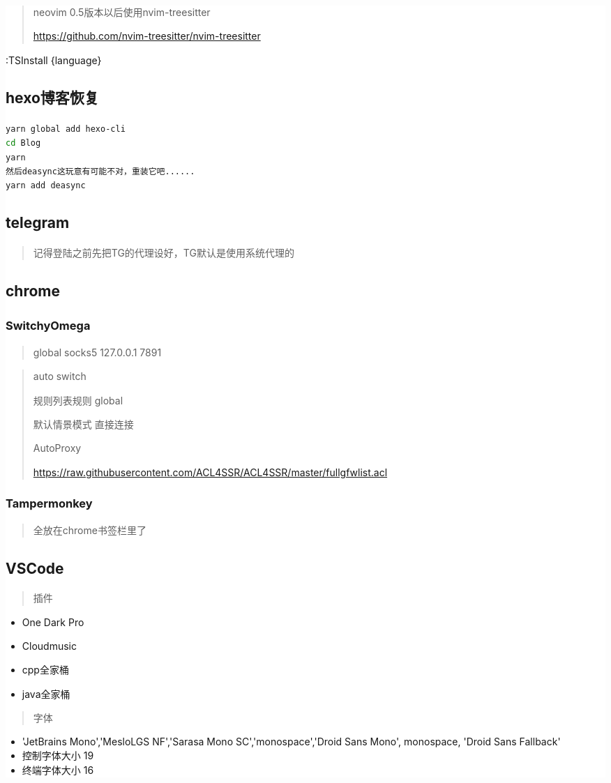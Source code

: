 > neovim 0.5版本以后使用nvim-treesitter
>
> https://github.com/nvim-treesitter/nvim-treesitter

:TSInstall {language}

## hexo博客恢复

```bash
yarn global add hexo-cli
cd Blog
yarn
然后deasync这玩意有可能不对，重装它吧......
yarn add deasync
```

## telegram

> 记得登陆之前先把TG的代理设好，TG默认是使用系统代理的

## chrome

### SwitchyOmega

> global	socks5	127.0.0.1	7891

> auto switch
>
> 规则列表规则	global
>
> 默认情景模式	直接连接
>
> AutoProxy
>
> https://raw.githubusercontent.com/ACL4SSR/ACL4SSR/master/fullgfwlist.acl

### Tampermonkey

> 全放在chrome书签栏里了

## VSCode

> 插件

- One Dark Pro

- Cloudmusic
- cpp全家桶
- java全家桶

> 字体

- 'JetBrains Mono','MesloLGS NF','Sarasa Mono SC','monospace','Droid Sans Mono',  monospace, 'Droid Sans Fallback'
- 控制字体大小 19
- 终端字体大小 16
